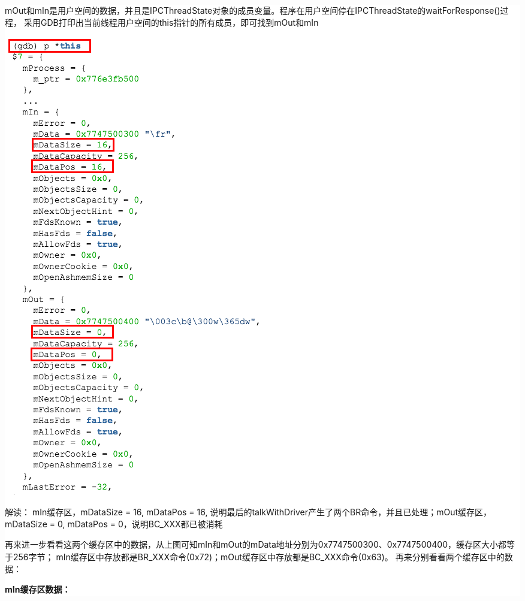 mOut和mIn是用户空间的数据，并且是IPCThreadState对象的成员变量。程序在用户空间停在IPCThreadState的waitForResponse()过程，
采用GDB打印出当前线程用户空间的this指针的所有成员，即可找到mOut和mIn

![11gdb_mout_min](/images/binder/binder_bug/11gdb_mout_min.png)

解读：
mIn缓存区，mDataSize = 16, mDataPos = 16, 说明最后的talkWithDriver产生了两个BR命令，并且已处理；mOut缓存区，mDataSize = 0, mDataPos = 0，说明BC_XXX都已被消耗


再来进一步看看这两个缓存区中的数据，从上图可知mIn和mOut的mData地址分别为0x7747500300、0x7747500400，缓存区大小都等于256字节；
mIn缓存区中存放都是BR_XXX命令(0x72)；mOut缓存区中存放都是BC_XXX命令(0x63)。 再来分别看看两个缓存区中的数据：

**mIn缓存区数据：**
